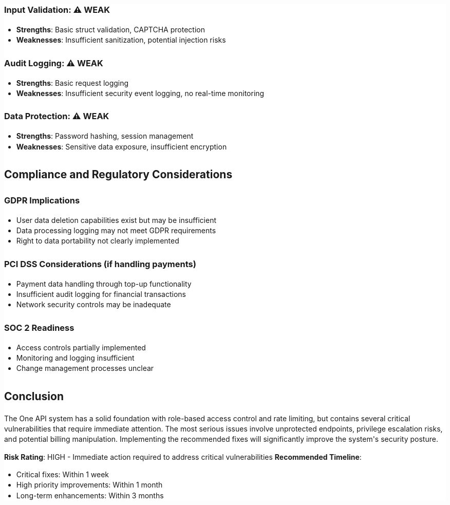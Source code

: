### Input Validation: ⚠️ WEAK

- **Strengths**: Basic struct validation, CAPTCHA protection
- **Weaknesses**: Insufficient sanitization, potential injection risks

### Audit Logging: ⚠️ WEAK

- **Strengths**: Basic request logging
- **Weaknesses**: Insufficient security event logging, no real-time monitoring

### Data Protection: ⚠️ WEAK

- **Strengths**: Password hashing, session management
- **Weaknesses**: Sensitive data exposure, insufficient encryption

## Compliance and Regulatory Considerations

### GDPR Implications

- User data deletion capabilities exist but may be insufficient
- Data processing logging may not meet GDPR requirements
- Right to data portability not clearly implemented

### PCI DSS Considerations (if handling payments)

- Payment data handling through top-up functionality
- Insufficient audit logging for financial transactions
- Network security controls may be inadequate

### SOC 2 Readiness

- Access controls partially implemented
- Monitoring and logging insufficient
- Change management processes unclear

## Conclusion

The One API system has a solid foundation with role-based access control and rate limiting, but contains several critical vulnerabilities that require immediate attention. The most serious issues involve unprotected endpoints, privilege escalation risks, and potential billing manipulation. Implementing the recommended fixes will significantly improve the system's security posture.

**Risk Rating**: HIGH - Immediate action required to address critical vulnerabilities
**Recommended Timeline**:

- Critical fixes: Within 1 week
- High priority improvements: Within 1 month
- Long-term enhancements: Within 3 months
